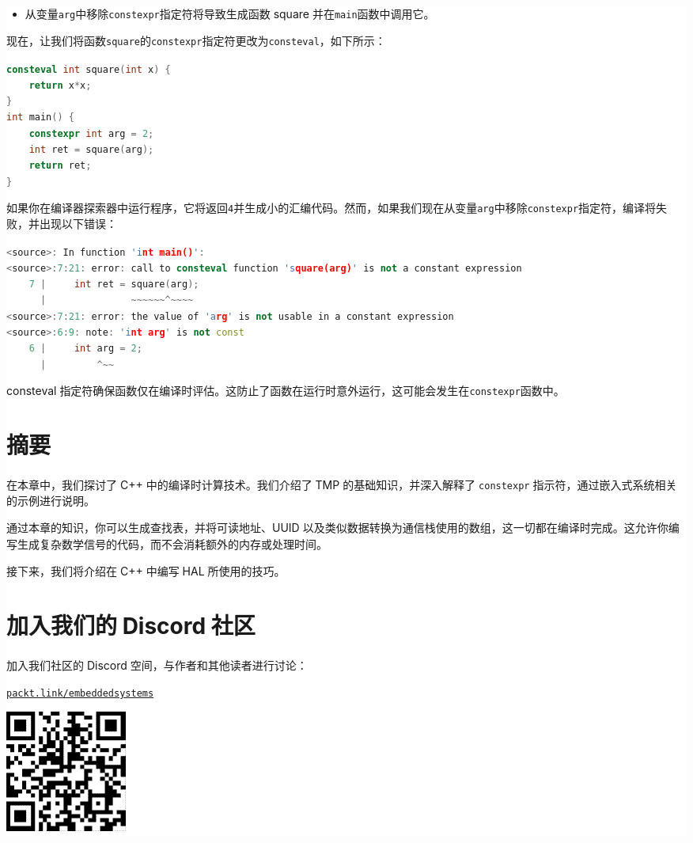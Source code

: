 +   从变量`arg`中移除`constexpr`指定符将导致生成函数 square 并在`main`函数中调用它。

现在，让我们将函数`square`的`constexpr`指定符更改为`consteval`，如下所示：

```cpp
consteval int square(int x) {
    return x*x;
}
int main() {
    constexpr int arg = 2;
    int ret = square(arg);
    return ret;
} 
```

如果你在编译器探索器中运行程序，它将返回`4`并生成小的汇编代码。然而，如果我们现在从变量`arg`中移除`constexpr`指定符，编译将失败，并出现以下错误：

```cpp
<source>: In function 'int main()':
<source>:7:21: error: call to consteval function 'square(arg)' is not a constant expression
    7 |     int ret = square(arg);
      |               ~~~~~~^~~~~
<source>:7:21: error: the value of 'arg' is not usable in a constant expression
<source>:6:9: note: 'int arg' is not const
    6 |     int arg = 2;
      |         ^~~ 
```

consteval 指定符确保函数仅在编译时评估。这防止了函数在运行时意外运行，这可能会发生在`constexpr`函数中。

# 摘要

在本章中，我们探讨了 C++ 中的编译时计算技术。我们介绍了 TMP 的基础知识，并深入解释了 `constexpr` 指示符，通过嵌入式系统相关的示例进行说明。

通过本章的知识，你可以生成查找表，并将可读地址、UUID 以及类似数据转换为通信栈使用的数组，这一切都在编译时完成。这允许你编写生成复杂数学信号的代码，而不会消耗额外的内存或处理时间。

接下来，我们将介绍在 C++ 中编写 HAL 所使用的技巧。

# 加入我们的 Discord 社区

加入我们社区的 Discord 空间，与作者和其他读者进行讨论：

[`packt.link/embeddedsystems`](https://packt.link/embeddedsystems)

![](img/QR_code_Discord.png)
